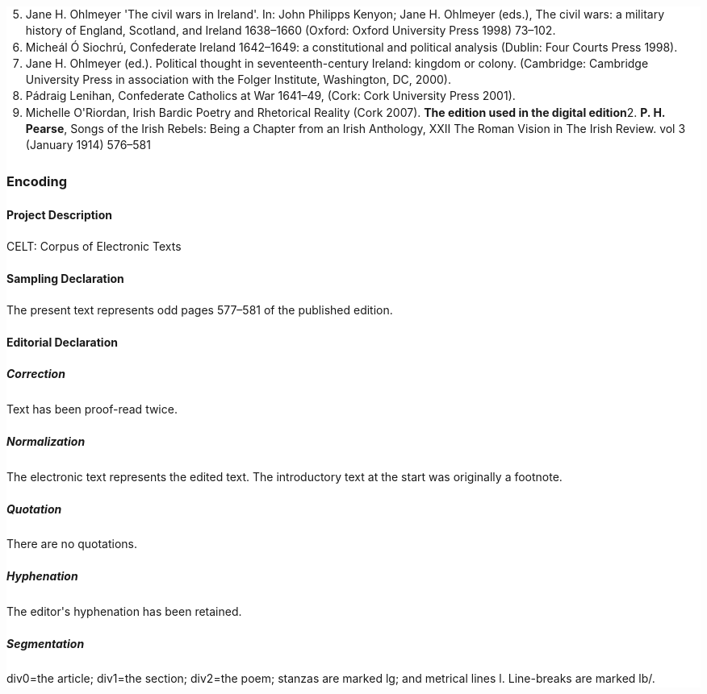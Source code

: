 5. Jane H. Ohlmeyer 'The civil wars in Ireland'. In: John Philipps Kenyon; Jane H. Ohlmeyer (eds.), The civil wars: a military history of England, Scotland, and Ireland 1638–1660 (Oxford: Oxford University Press 1998) 73–102.
6. Micheál Ó Siochrú, Confederate Ireland 1642–1649: a constitutional and political analysis (Dublin: Four Courts Press 1998).
7. Jane H. Ohlmeyer (ed.). Political thought in seventeenth-century Ireland: kingdom or colony. (Cambridge: Cambridge University Press in association with the Folger Institute, Washington, DC, 2000).
8. Pádraig Lenihan, Confederate Catholics at War 1641–49, (Cork: Cork University Press 2001).
9. Michelle O'Riordan, Irish Bardic Poetry and Rhetorical Reality (Cork 2007).
**The edition used in the digital edition**2. **P. H. Pearse**, Songs of the Irish Rebels: Being a Chapter from an Irish Anthology, XXII The Roman Vision in The Irish Review. vol 3 (January 1914) 576–581

### Encoding


#### Project Description


CELT: Corpus of Electronic Texts


#### Sampling Declaration


The present text represents odd pages 577–581 of the published edition.


#### Editorial Declaration


##### Correction


Text has been proof-read twice.


##### Normalization


The electronic text represents the edited text. The introductory text at the start was originally a footnote.


##### Quotation


There are no quotations.


##### Hyphenation


The editor's hyphenation has been retained.


##### Segmentation


div0=the article; div1=the section; div2=the poem; stanzas are marked lg; and metrical lines l. Line-breaks are marked lb/.

